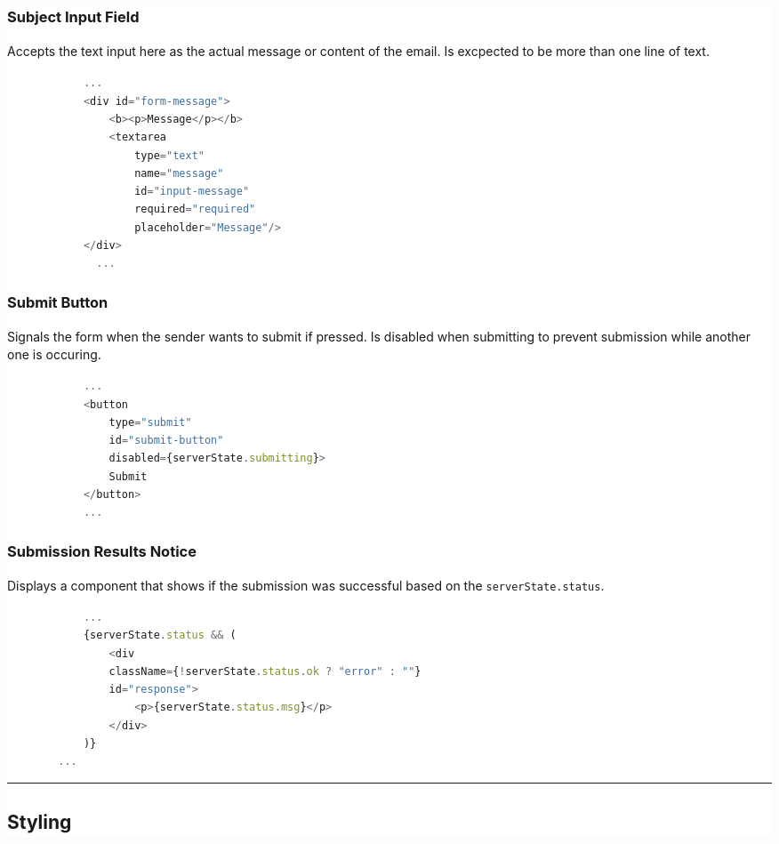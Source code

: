 ### Subject Input Field
Accepts the text input here as the actual message or content of the email. Is excpected to be more than one line of text.

```javascript
        	...
			<div id="form-message">
            	<b><p>Message</p></b>
            	<textarea
              		type="text"
              		name="message"
              		id="input-message"
              		required="required"
              		placeholder="Message"/>
          	</div>
			  ...
```

### Submit Button
Signals the form when the sender wants to submit if pressed. Is disabled when submitting to prevent submission while another one is occuring.

```javascript
			...
			<button
        	    type="submit"
          		id="submit-button"
           		disabled={serverState.submitting}>
            	Submit
          	</button>
			...
```

### Submission Results Notice
Displays a component that shows if the submission was successful based on the `serverState.status`.

```javascript
			...
			{serverState.status && (
            	<div
              	className={!serverState.status.ok ? "error" : ""}
              	id="response">
              		<p>{serverState.status.msg}</p>
            	</div>
        	)}
		...
```

---

## Styling
